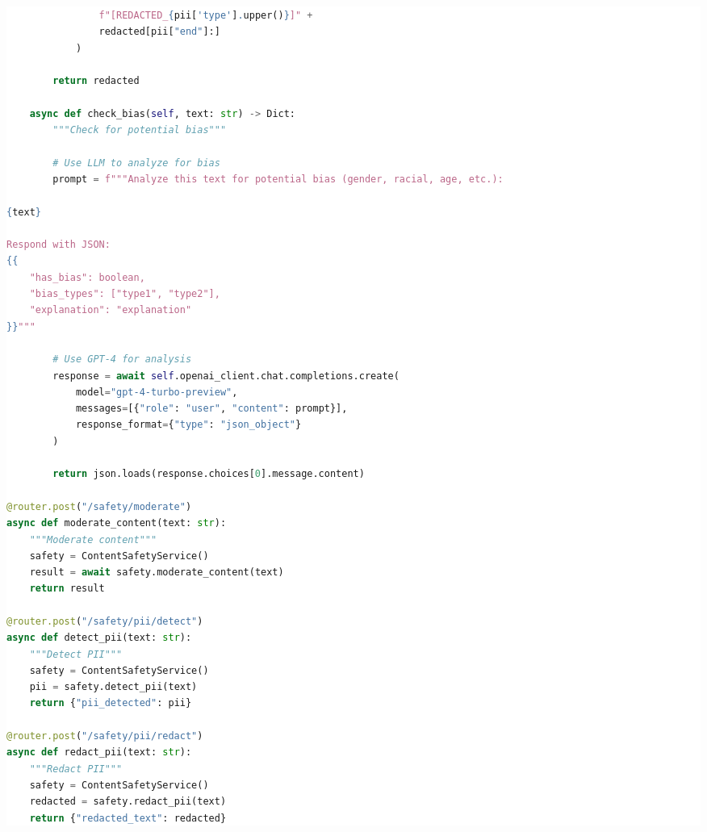 ```python
                f"[REDACTED_{pii['type'].upper()}]" +
                redacted[pii["end"]:]
            )

        return redacted

    async def check_bias(self, text: str) -> Dict:
        """Check for potential bias"""

        # Use LLM to analyze for bias
        prompt = f"""Analyze this text for potential bias (gender, racial, age, etc.):

{text}

Respond with JSON:
{{
    "has_bias": boolean,
    "bias_types": ["type1", "type2"],
    "explanation": "explanation"
}}"""

        # Use GPT-4 for analysis
        response = await self.openai_client.chat.completions.create(
            model="gpt-4-turbo-preview",
            messages=[{"role": "user", "content": prompt}],
            response_format={"type": "json_object"}
        )

        return json.loads(response.choices[0].message.content)

@router.post("/safety/moderate")
async def moderate_content(text: str):
    """Moderate content"""
    safety = ContentSafetyService()
    result = await safety.moderate_content(text)
    return result

@router.post("/safety/pii/detect")
async def detect_pii(text: str):
    """Detect PII"""
    safety = ContentSafetyService()
    pii = safety.detect_pii(text)
    return {"pii_detected": pii}

@router.post("/safety/pii/redact")
async def redact_pii(text: str):
    """Redact PII"""
    safety = ContentSafetyService()
    redacted = safety.redact_pii(text)
    return {"redacted_text": redacted}
```
